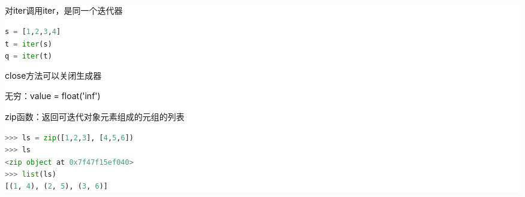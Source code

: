 ```py
```

对iter调用iter，是同一个迭代器
```py
s = [1,2,3,4]
t = iter(s)
q = iter(t)
```

close方法可以关闭生成器

无穷：value = float('inf')

zip函数：返回可迭代对象元素组成的元组的列表
```py
>>> ls = zip([1,2,3], [4,5,6])
>>> ls
<zip object at 0x7f47f15ef040>
>>> list(ls)
[(1, 4), (2, 5), (3, 6)]
```